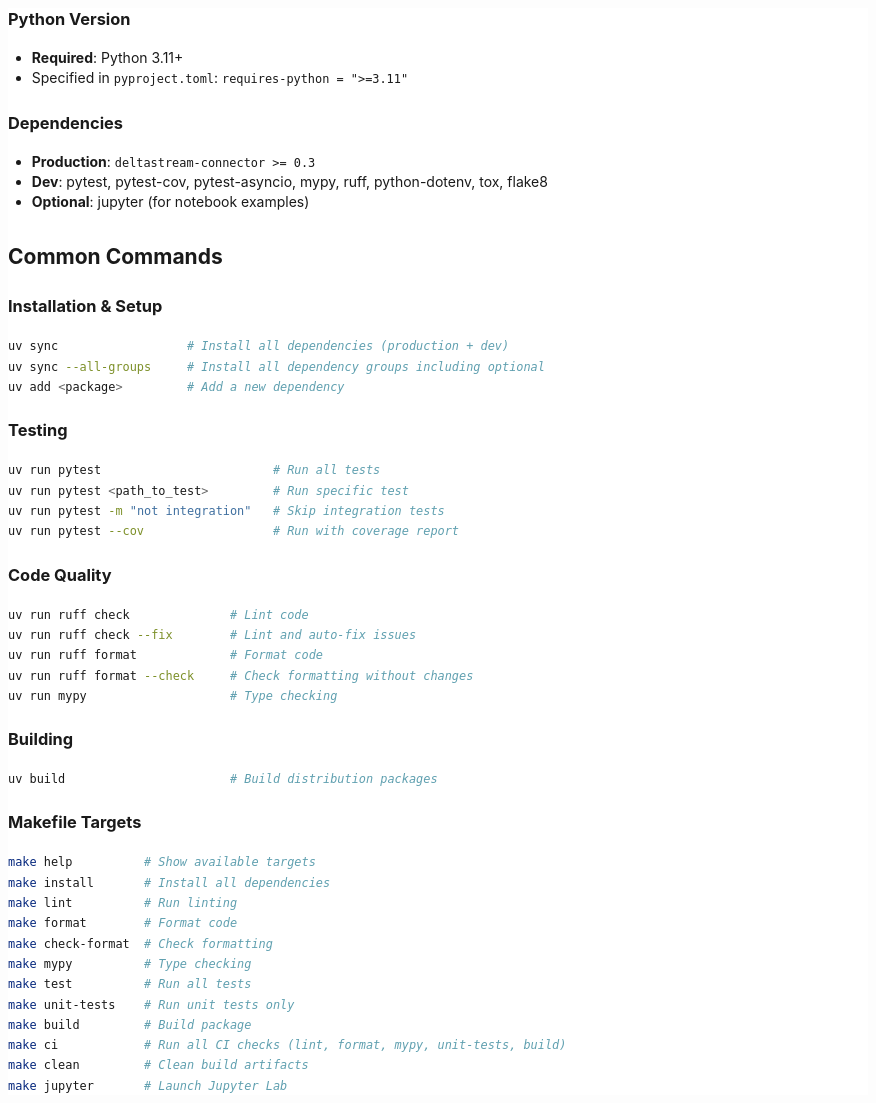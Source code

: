 ### Python Version
- **Required**: Python 3.11+
- Specified in `pyproject.toml`: `requires-python = ">=3.11"`

### Dependencies
- **Production**: `deltastream-connector >= 0.3`
- **Dev**: pytest, pytest-cov, pytest-asyncio, mypy, ruff, python-dotenv, tox, flake8
- **Optional**: jupyter (for notebook examples)

## Common Commands

### Installation & Setup
```bash
uv sync                  # Install all dependencies (production + dev)
uv sync --all-groups     # Install all dependency groups including optional
uv add <package>         # Add a new dependency
```

### Testing
```bash
uv run pytest                        # Run all tests
uv run pytest <path_to_test>         # Run specific test
uv run pytest -m "not integration"   # Skip integration tests
uv run pytest --cov                  # Run with coverage report
```

### Code Quality
```bash
uv run ruff check              # Lint code
uv run ruff check --fix        # Lint and auto-fix issues
uv run ruff format             # Format code
uv run ruff format --check     # Check formatting without changes
uv run mypy                    # Type checking
```

### Building
```bash
uv build                       # Build distribution packages
```

### Makefile Targets
```bash
make help          # Show available targets
make install       # Install all dependencies
make lint          # Run linting
make format        # Format code
make check-format  # Check formatting
make mypy          # Type checking
make test          # Run all tests
make unit-tests    # Run unit tests only
make build         # Build package
make ci            # Run all CI checks (lint, format, mypy, unit-tests, build)
make clean         # Clean build artifacts
make jupyter       # Launch Jupyter Lab
```
